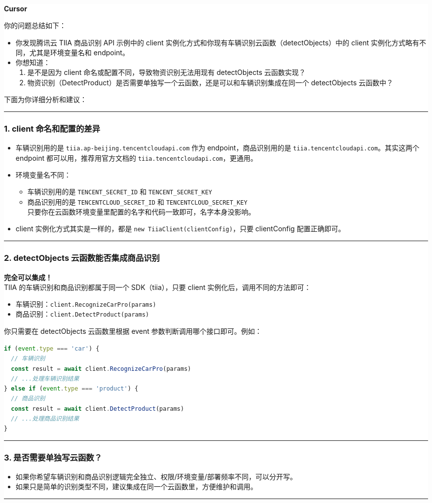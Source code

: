 **Cursor**

你的问题总结如下：

- 你发现腾讯云 TIIA 商品识别 API 示例中的 client 实例化方式和你现有车辆识别云函数（detectObjects）中的 client 实例化方式略有不同，尤其是环境变量名和 endpoint。
- 你想知道：  
  1. 是不是因为 client 命名或配置不同，导致物资识别无法用现有 detectObjects 云函数实现？  
  2. 物资识别（DetectProduct）是否需要单独写一个云函数，还是可以和车辆识别集成在同一个 detectObjects 云函数中？

下面为你详细分析和建议：

---

### 1. client 命名和配置的差异

- 车辆识别用的是 `tiia.ap-beijing.tencentcloudapi.com` 作为 endpoint，商品识别用的是 `tiia.tencentcloudapi.com`。其实这两个 endpoint 都可以用，推荐用官方文档的 `tiia.tencentcloudapi.com`，更通用。
- 环境变量名不同：  
  - 车辆识别用的是 `TENCENT_SECRET_ID` 和 `TENCENT_SECRET_KEY`  
  - 商品识别用的是 `TENCENTCLOUD_SECRET_ID` 和 `TENCENTCLOUD_SECRET_KEY`  
  只要你在云函数环境变量里配置的名字和代码一致即可，名字本身没影响。

- client 实例化方式其实是一样的，都是 `new TiiaClient(clientConfig)`，只要 clientConfig 配置正确即可。

---

### 2. detectObjects 云函数能否集成商品识别

**完全可以集成！**  
TIIA 的车辆识别和商品识别都属于同一个 SDK（tiia），只要 client 实例化后，调用不同的方法即可：

- 车辆识别：`client.RecognizeCarPro(params)`
- 商品识别：`client.DetectProduct(params)`

你只需要在 detectObjects 云函数里根据 event 参数判断调用哪个接口即可。例如：

```js
if (event.type === 'car') {
  // 车辆识别
  const result = await client.RecognizeCarPro(params)
  // ...处理车辆识别结果
} else if (event.type === 'product') {
  // 商品识别
  const result = await client.DetectProduct(params)
  // ...处理商品识别结果
}
```

---

### 3. 是否需要单独写云函数？

- 如果你希望车辆识别和商品识别逻辑完全独立、权限/环境变量/部署频率不同，可以分开写。
- 如果只是简单的识别类型不同，建议集成在同一个云函数里，方便维护和调用。

---